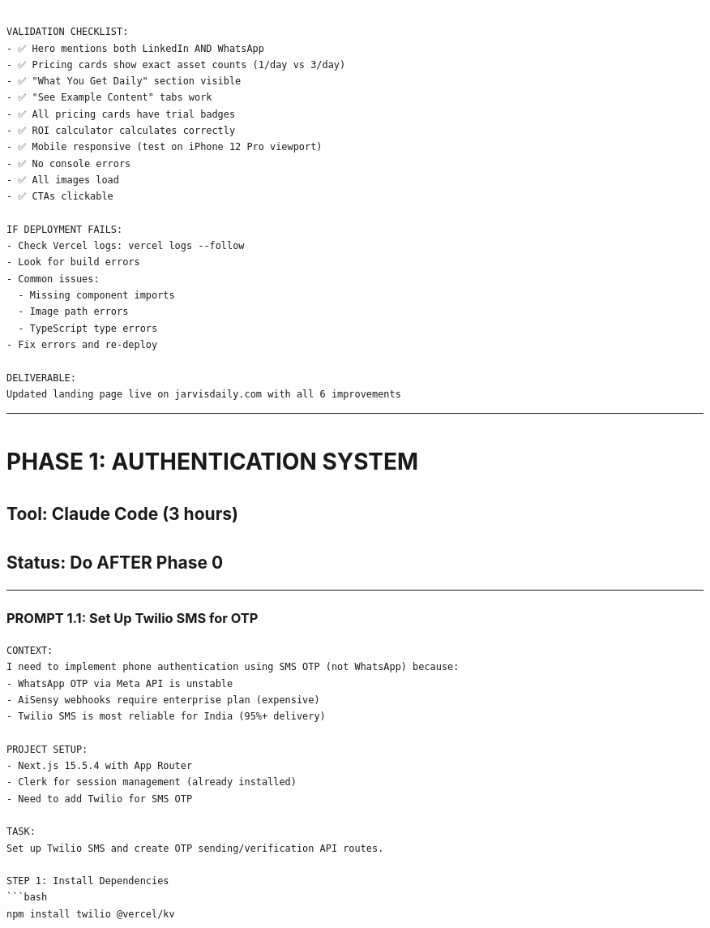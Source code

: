 ```

VALIDATION CHECKLIST:
- ✅ Hero mentions both LinkedIn AND WhatsApp
- ✅ Pricing cards show exact asset counts (1/day vs 3/day)
- ✅ "What You Get Daily" section visible
- ✅ "See Example Content" tabs work
- ✅ All pricing cards have trial badges
- ✅ ROI calculator calculates correctly
- ✅ Mobile responsive (test on iPhone 12 Pro viewport)
- ✅ No console errors
- ✅ All images load
- ✅ CTAs clickable

IF DEPLOYMENT FAILS:
- Check Vercel logs: vercel logs --follow
- Look for build errors
- Common issues:
  - Missing component imports
  - Image path errors
  - TypeScript type errors
- Fix errors and re-deploy

DELIVERABLE:
Updated landing page live on jarvisdaily.com with all 6 improvements
```

---

# PHASE 1: AUTHENTICATION SYSTEM
## Tool: Claude Code (3 hours)
## Status: Do AFTER Phase 0

---

### **PROMPT 1.1: Set Up Twilio SMS for OTP**

```
CONTEXT:
I need to implement phone authentication using SMS OTP (not WhatsApp) because:
- WhatsApp OTP via Meta API is unstable
- AiSensy webhooks require enterprise plan (expensive)
- Twilio SMS is most reliable for India (95%+ delivery)

PROJECT SETUP:
- Next.js 15.5.4 with App Router
- Clerk for session management (already installed)
- Need to add Twilio for SMS OTP

TASK:
Set up Twilio SMS and create OTP sending/verification API routes.

STEP 1: Install Dependencies
```bash
npm install twilio @vercel/kv
```
